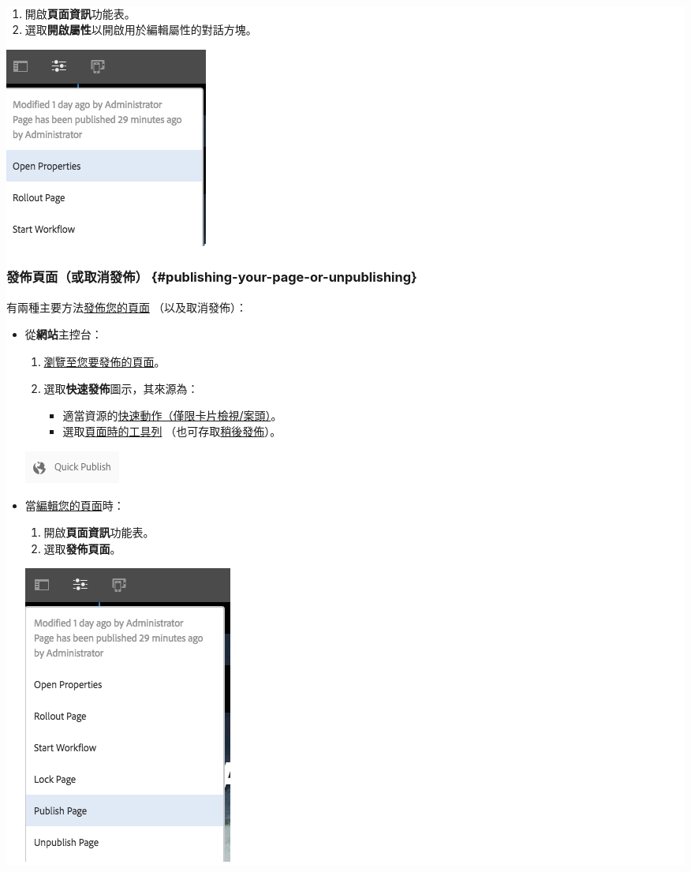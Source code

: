    1. 開啟&#x200B;**頁面資訊**&#x200B;功能表。
   1. 選取&#x200B;**開啟屬性**&#x200B;以開啟用於編輯屬性的對話方塊。

  ![screen_shot_2018-03-21at160920](assets/screen_shot_2018-03-21at160920.png)

### 發佈頁面（或取消發佈） {#publishing-your-page-or-unpublishing}

有兩種主要方法[發佈您的頁面](/help/sites-authoring/publishing-pages.md) （以及取消發佈）：

* 從&#x200B;**網站**&#x200B;主控台：

   1. [瀏覽至您要發佈的頁面](#finding-your-page)。
   1. 選取&#x200B;**快速發佈**&#x200B;圖示，其來源為：

      * 適當資源的[快速動作（僅限卡片檢視/案頭）](#quick-actions-card-view-desktop-only)。
      * 選取[頁面時的工具列](#selectiingyourpageforfurtheraction) （也可存取[稍後發佈](/help/sites-authoring/publishing-pages.md#main-pars-title-12)）。

  ![screen_shot_2018-03-21at160957](assets/screen_shot_2018-03-21at160957.png)

* 當[編輯您的頁面](#editing-your-page-content)時：

   1. 開啟&#x200B;**頁面資訊**&#x200B;功能表。
   1. 選取&#x200B;**發佈頁面**。

  ![screen_shot_2018-03-21at161026](assets/screen_shot_2018-03-21at161026.png)
